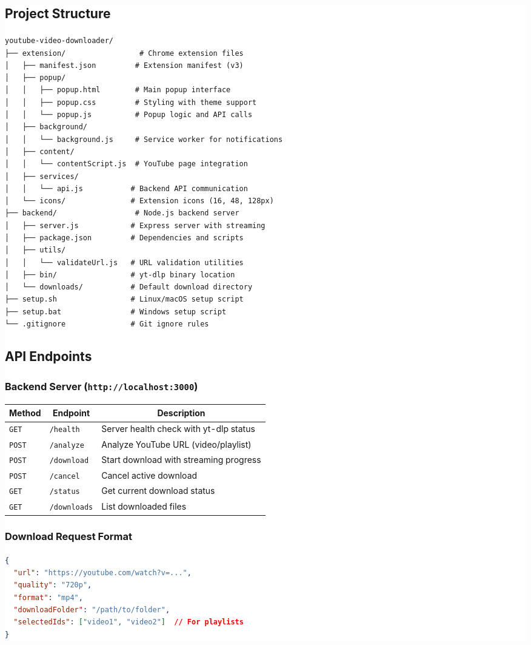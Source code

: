 ## Project Structure

```
youtube-video-downloader/
├── extension/                 # Chrome extension files
│   ├── manifest.json         # Extension manifest (v3)
│   ├── popup/
│   │   ├── popup.html        # Main popup interface
│   │   ├── popup.css         # Styling with theme support
│   │   └── popup.js          # Popup logic and API calls
│   ├── background/
│   │   └── background.js     # Service worker for notifications
│   ├── content/
│   │   └── contentScript.js  # YouTube page integration
│   ├── services/
│   │   └── api.js           # Backend API communication
│   └── icons/               # Extension icons (16, 48, 128px)
├── backend/                  # Node.js backend server
│   ├── server.js            # Express server with streaming
│   ├── package.json         # Dependencies and scripts
│   ├── utils/
│   │   └── validateUrl.js   # URL validation utilities
│   ├── bin/                 # yt-dlp binary location
│   └── downloads/           # Default download directory
├── setup.sh                 # Linux/macOS setup script
├── setup.bat                # Windows setup script
└── .gitignore               # Git ignore rules
```

## API Endpoints

### Backend Server (`http://localhost:3000`)

| Method | Endpoint | Description |
|--------|----------|-------------|
| `GET` | `/health` | Server health check with yt-dlp status |
| `POST` | `/analyze` | Analyze YouTube URL (video/playlist) |
| `POST` | `/download` | Start download with streaming progress |
| `POST` | `/cancel` | Cancel active download |
| `GET` | `/status` | Get current download status |
| `GET` | `/downloads` | List downloaded files |

### Download Request Format
```json
{
  "url": "https://youtube.com/watch?v=...",
  "quality": "720p",
  "format": "mp4",
  "downloadFolder": "/path/to/folder",
  "selectedIds": ["video1", "video2"]  // For playlists
}
```

